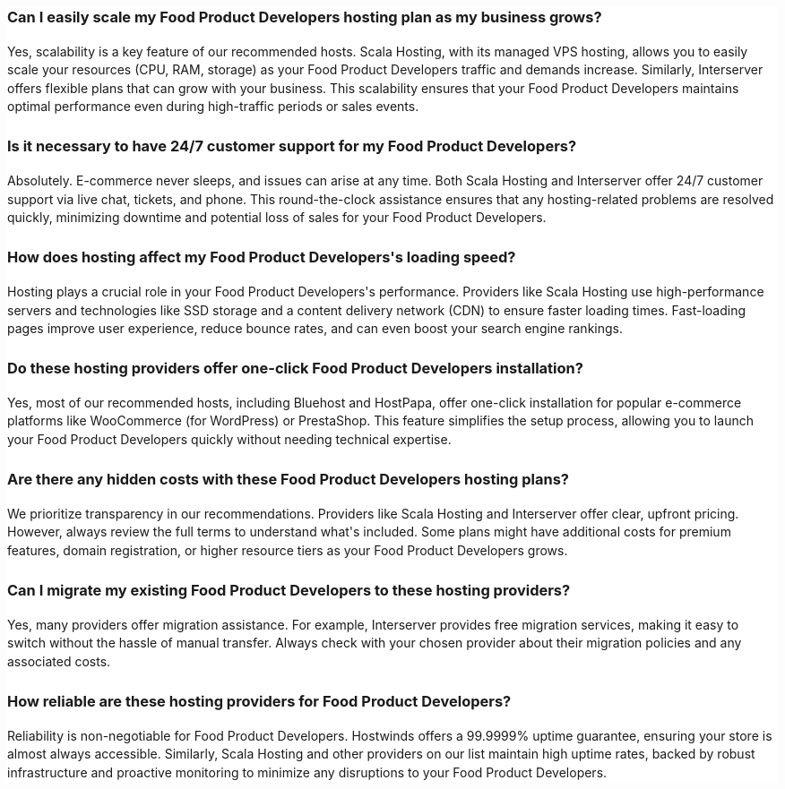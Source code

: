 ### Can I easily scale my Food Product Developers hosting plan as my business grows? 
Yes, scalability is a key feature of our recommended hosts. Scala Hosting, with its managed VPS hosting, allows you to easily scale your resources (CPU, RAM, storage) as your Food Product Developers traffic and demands increase. Similarly, Interserver offers flexible plans that can grow with your business. This scalability ensures that your Food Product Developers maintains optimal performance even during high-traffic periods or sales events.

### Is it necessary to have 24/7 customer support for my Food Product Developers? 
Absolutely. E-commerce never sleeps, and issues can arise at any time. Both Scala Hosting and Interserver offer 24/7 customer support via live chat, tickets, and phone. This round-the-clock assistance ensures that any hosting-related problems are resolved quickly, minimizing downtime and potential loss of sales for your Food Product Developers.

### How does hosting affect my Food Product Developers's loading speed? 
Hosting plays a crucial role in your Food Product Developers's performance. Providers like Scala Hosting use high-performance servers and technologies like SSD storage and a content delivery network (CDN) to ensure faster loading times. Fast-loading pages improve user experience, reduce bounce rates, and can even boost your search engine rankings.

### Do these hosting providers offer one-click Food Product Developers installation? 
Yes, most of our recommended hosts, including Bluehost and HostPapa, offer one-click installation for popular e-commerce platforms like WooCommerce (for WordPress) or PrestaShop. This feature simplifies the setup process, allowing you to launch your Food Product Developers quickly without needing technical expertise.

### Are there any hidden costs with these Food Product Developers hosting plans? 
We prioritize transparency in our recommendations. Providers like Scala Hosting and Interserver offer clear, upfront pricing. However, always review the full terms to understand what's included. Some plans might have additional costs for premium features, domain registration, or higher resource tiers as your Food Product Developers grows.

### Can I migrate my existing Food Product Developers to these hosting providers? 
Yes, many providers offer migration assistance. For example, Interserver provides free migration services, making it easy to switch without the hassle of manual transfer. Always check with your chosen provider about their migration policies and any associated costs.

### How reliable are these hosting providers for Food Product Developers? 
Reliability is non-negotiable for Food Product Developers. Hostwinds offers a 99.9999% uptime guarantee, ensuring your store is almost always accessible. Similarly, Scala Hosting and other providers on our list maintain high uptime rates, backed by robust infrastructure and proactive monitoring to minimize any disruptions to your Food Product Developers.
